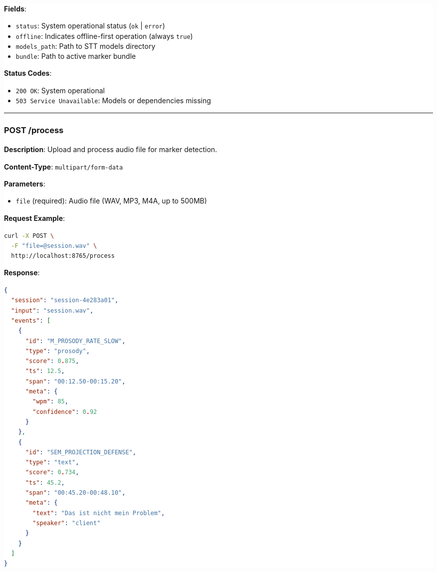 **Fields**:
- `status`: System operational status (`ok` | `error`)
- `offline`: Indicates offline-first operation (always `true`)
- `models_path`: Path to STT models directory
- `bundle`: Path to active marker bundle

**Status Codes**:
- `200 OK`: System operational
- `503 Service Unavailable`: Models or dependencies missing

---

### POST /process

**Description**: Upload and process audio file for marker detection.

**Content-Type**: `multipart/form-data`

**Parameters**:
- `file` (required): Audio file (WAV, MP3, M4A, up to 500MB)

**Request Example**:
```bash
curl -X POST \
  -F "file=@session.wav" \
  http://localhost:8765/process
```

**Response**:
```json
{
  "session": "session-4e283a01",
  "input": "session.wav",
  "events": [
    {
      "id": "M_PROSODY_RATE_SLOW",
      "type": "prosody",
      "score": 0.875,
      "ts": 12.5,
      "span": "00:12.50-00:15.20",
      "meta": {
        "wpm": 85,
        "confidence": 0.92
      }
    },
    {
      "id": "SEM_PROJECTION_DEFENSE",
      "type": "text",
      "score": 0.734,
      "ts": 45.2,
      "span": "00:45.20-00:48.10",
      "meta": {
        "text": "Das ist nicht mein Problem",
        "speaker": "client"
      }
    }
  ]
}
```
